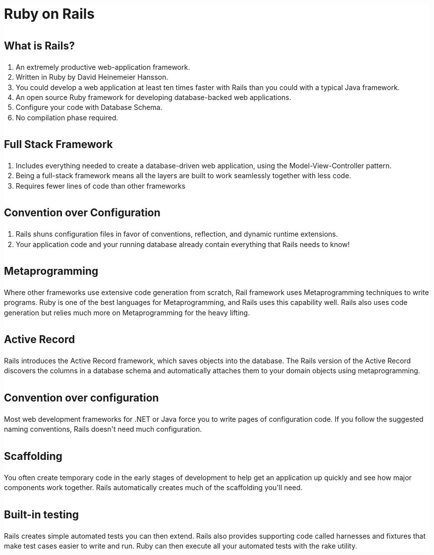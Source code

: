 # **Ruby on Rails**
## **What is Rails?**
1. An extremely productive web-application framework.
2. Written in Ruby by David Heinemeier Hansson.
3. You could develop a web application at least ten times faster with Rails than you could with a typical Java framework.
4. An open source Ruby framework for developing database-backed web applications.
5. Configure your code with Database Schema.
6. No compilation phase required.

## **Full Stack Framework**
1. Includes everything needed to create a database-driven web application, using the Model-View-Controller pattern.
2. Being a full-stack framework means all the layers are built to work seamlessly together with less code.
3. Requires fewer lines of code than other frameworks
## **Convention over Configuration**
1. Rails shuns configuration files in favor of conventions, reflection, and dynamic runtime extensions.
2. Your application code and your running database already contain everything that Rails needs to know!

## **Metaprogramming**
Where other frameworks use extensive code generation from scratch, Rail framework uses Metaprogramming techniques to write programs. Ruby is one of the best languages for Metaprogramming, and Rails uses this capability well. Rails also uses code generation but relies much more on Metaprogramming for the heavy lifting.

## **Active Record**
Rails introduces the Active Record framework, which saves objects into the database. The Rails version of the Active Record discovers the columns in a database schema and automatically attaches them to your domain objects using metaprogramming.

## **Convention over configuration**
Most web development frameworks for .NET or Java force you to write pages of configuration code. If you follow the suggested naming conventions, Rails doesn't need much configuration.

## **Scaffolding**
You often create temporary code in the early stages of development to help get an application up quickly and see how major components work together. Rails automatically creates much of the scaffolding you'll need.

## **Built-in testing**
Rails creates simple automated tests you can then extend. Rails also provides supporting code called harnesses and fixtures that make test cases easier to write and run. Ruby can then execute all your automated tests with the rake utility.
